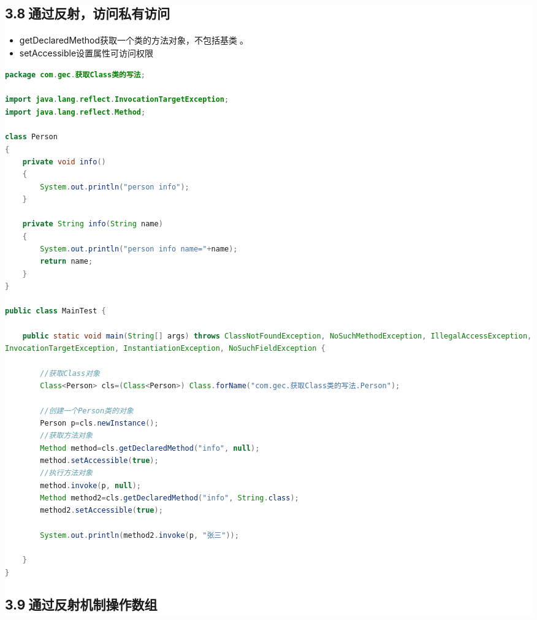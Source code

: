 
## 3.8 通过反射，访问私有访问

- getDeclaredMethod获取一个类的方法对象，不包括基类 。
- setAccessible设置属性可访问权限

~~~ java
package com.gec.获取Class类的写法;

import java.lang.reflect.InvocationTargetException;
import java.lang.reflect.Method;

class Person
{
    private void info()
    {
        System.out.println("person info");
    }

    private String info(String name)
    {
        System.out.println("person info name="+name);
        return name;
    }
}

public class MainTest {

    public static void main(String[] args) throws ClassNotFoundException, NoSuchMethodException, IllegalAccessException, InvocationTargetException, InstantiationException, NoSuchFieldException {

        //获取Class对象
        Class<Person> cls=(Class<Person>) Class.forName("com.gec.获取Class类的写法.Person");

        //创建一个Person类的对象
        Person p=cls.newInstance();
        //获取方法对象
        Method method=cls.getDeclaredMethod("info", null);
        method.setAccessible(true);
        //执行方法对象
        method.invoke(p, null);
        Method method2=cls.getDeclaredMethod("info", String.class);
        method2.setAccessible(true);

        System.out.println(method2.invoke(p, "张三"));

    }
}

~~~

## 3.9 通过反射机制操作数组

